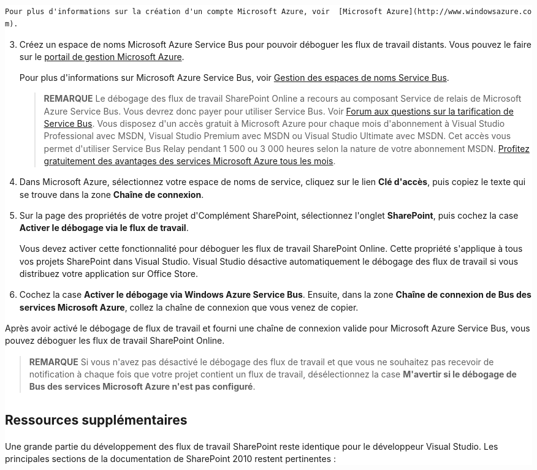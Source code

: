     Pour plus d'informations sur la création d'un compte Microsoft Azure, voir  [Microsoft Azure](http://www.windowsazure.com).
    
  
3. Créez un espace de noms Microsoft Azure Service Bus pour pouvoir déboguer les flux de travail distants. Vous pouvez le faire sur le  [portail de gestion Microsoft Azure](http://manage.windowsazure.com).
    
    Pour plus d'informations sur Microsoft Azure Service Bus, voir  [Gestion des espaces de noms Service Bus](http://msdn.microsoft.com/fr-fr/library/windowsazure/hh690928.aspx).
    
    > **REMARQUE**
      > Le débogage des flux de travail SharePoint Online a recours au composant Service de relais de Microsoft Azure Service Bus. Vous devrez donc payer pour utiliser Service Bus. Voir  [Forum aux questions sur la tarification de Service Bus](http://msdn.microsoft.com/library/hh667438.aspx). Vous disposez d'un accès gratuit à Microsoft Azure pour chaque mois d'abonnement à Visual Studio Professional avec MSDN, Visual Studio Premium avec MSDN ou Visual Studio Ultimate avec MSDN. Cet accès vous permet d'utiliser Service Bus Relay pendant 1 500 ou 3 000 heures selon la nature de votre abonnement MSDN.  [Profitez gratuitement des avantages des services Microsoft Azure tous les mois](http://www.windowsazure.com/fr-fr/pricing/member-offers/msdn-benefits/). 
4. Dans Microsoft Azure, sélectionnez votre espace de noms de service, cliquez sur le lien **Clé d'accès**, puis copiez le texte qui se trouve dans la zone **Chaîne de connexion**.
    
  
5. Sur la page des propriétés de votre projet d'Complément SharePoint, sélectionnez l'onglet **SharePoint**, puis cochez la case **Activer le débogage via le flux de travail**.
    
    Vous devez activer cette fonctionnalité pour déboguer les flux de travail SharePoint Online. Cette propriété s'applique à tous vos projets SharePoint dans Visual Studio. Visual Studio désactive automatiquement le débogage des flux de travail si vous distribuez votre application sur Office Store.
    
  
6. Cochez la case **Activer le débogage via Windows Azure Service Bus**. Ensuite, dans la zone **Chaîne de connexion de Bus des services Microsoft Azure**, collez la chaîne de connexion que vous venez de copier.
    
  
Après avoir activé le débogage de flux de travail et fourni une chaîne de connexion valide pour Microsoft Azure Service Bus, vous pouvez déboguer les flux de travail SharePoint Online.
  
    
    

> **REMARQUE**
> Si vous n'avez pas désactivé le débogage des flux de travail et que vous ne souhaitez pas recevoir de notification à chaque fois que votre projet contient un flux de travail, désélectionnez la case **M'avertir si le débogage de Bus des services Microsoft Azure n'est pas configuré**. 
  
    
    


## Ressources supplémentaires
<a name="workflowbk_addres"> </a>

Une grande partie du développement des flux de travail SharePoint reste identique pour le développeur Visual Studio. Les principales sections de la documentation de SharePoint 2010 restent pertinentes :
  
    